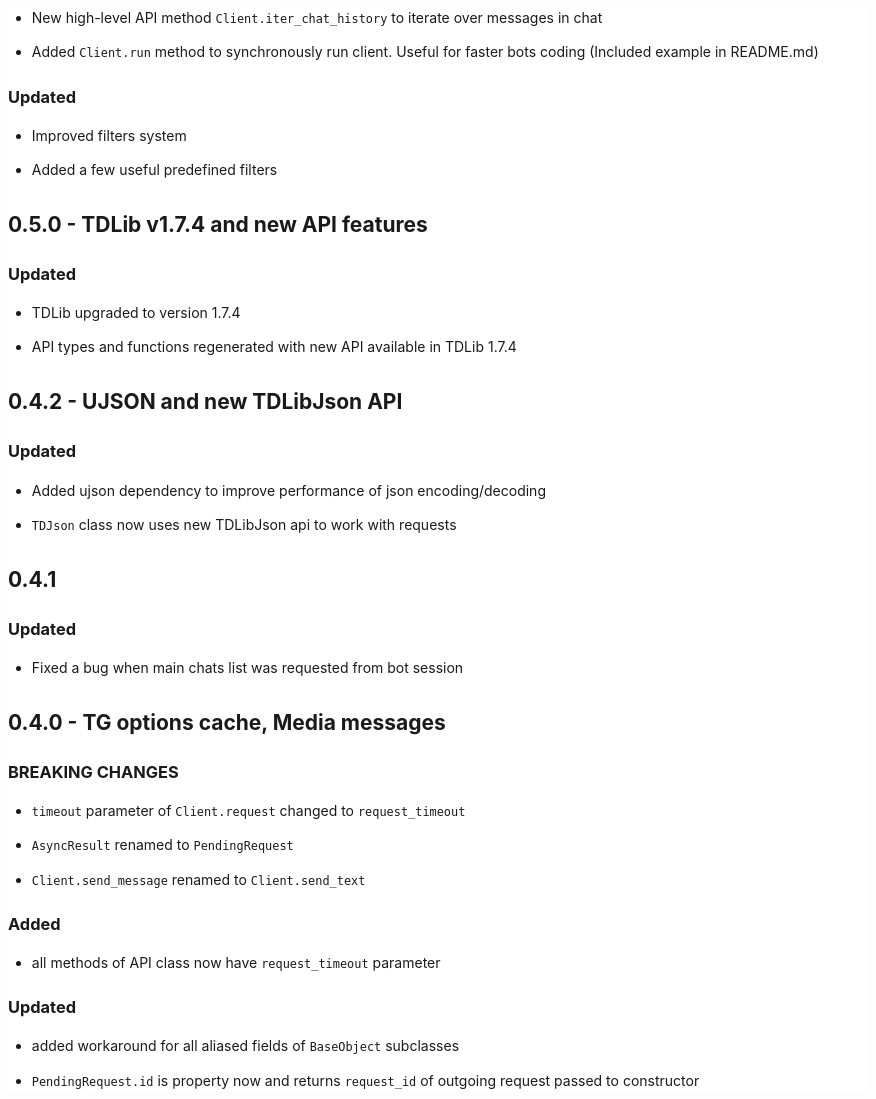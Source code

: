 * New high-level API method `Client.iter_chat_history` to iterate over messages in chat

* Added `Client.run` method to synchronously run client. Useful for faster bots coding (Included example in README.md)

### Updated

* Improved filters system

* Added a few useful predefined filters

## 0.5.0 - TDLib v1.7.4 and new API features

### Updated

* TDLib upgraded to version 1.7.4

* API types and functions regenerated with new API available in TDLib 1.7.4

## 0.4.2 - UJSON and new TDLibJson API

### Updated

* Added ujson dependency to improve performance of json encoding/decoding

* `TDJson` class now uses new TDLibJson api to work with requests

## 0.4.1

### Updated

* Fixed a bug when main chats list was requested from bot session

## 0.4.0 - TG options cache, Media messages

### BREAKING CHANGES

* `timeout` parameter of `Client.request` changed to `request_timeout`

* `AsyncResult` renamed to `PendingRequest`

* `Client.send_message` renamed to `Client.send_text`

### Added

* all methods of API class now have `request_timeout` parameter

### Updated

* added workaround for all aliased fields of `BaseObject` subclasses

* `PendingRequest.id` is property now and returns `request_id` of outgoing request passed to constructor
